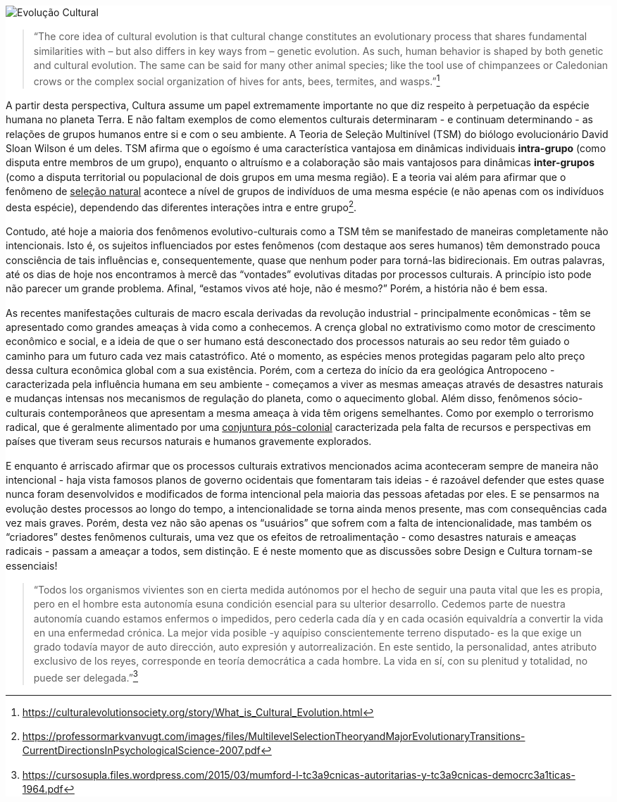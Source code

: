 ![Evolução Cultural](/img/postagens/design_cultural/evocult.jpg)

> “The core idea of cultural evolution is that cultural change constitutes an evolutionary process that shares fundamental similarities with – but also differs in key ways from – genetic evolution. As such, human behavior is shaped by both genetic and cultural evolution. The same can be said for many other animal species; like the tool use of chimpanzees or Caledonian crows or the complex social organization of hives for ants, bees, termites, and wasps.”[^2]

A partir desta perspectiva, Cultura assume um papel extremamente importante no que diz respeito à perpetuação da espécie humana no planeta Terra. E não faltam exemplos de como elementos culturais determinaram - e continuam determinando - as relações de grupos humanos entre si e com o seu ambiente. A Teoria de Seleção Multinível (TSM) do biólogo evolucionário David Sloan Wilson é um deles. TSM afirma que o egoísmo é uma característica vantajosa em dinâmicas individuais **intra-grupo** (como disputa entre membros de um grupo), enquanto o altruísmo e a colaboração são mais vantajosos para dinâmicas **inter-grupos** (como a disputa territorial ou populacional de dois grupos em uma mesma região). E a teoria vai além para afirmar que o fenômeno de [seleção natural](https://pt.wikipedia.org/wiki/Sele%C3%A7%C3%A3o_natural) acontece a nível de grupos de indivíduos de uma mesma espécie (e não apenas com os indivíduos desta espécie), dependendo das diferentes interações intra e entre grupo[^13].

Contudo, até hoje a maioria dos fenômenos evolutivo-culturais como a TSM têm se manifestado de maneiras completamente não intencionais. Isto é, os sujeitos influenciados por estes fenômenos (com destaque aos seres humanos) têm demonstrado pouca consciência de tais influências e, consequentemente, quase que nenhum poder para torná-las bidirecionais. Em outras palavras, até os dias de hoje nos encontramos à mercê das “vontades” evolutivas ditadas por processos culturais. A princípio isto pode não parecer um grande problema. Afinal, “estamos vivos até hoje, não é mesmo?” Porém, a história não é bem essa.

As recentes manifestações culturais de macro escala derivadas da revolução industrial - principalmente econômicas - têm se apresentado como grandes ameaças à vida como a conhecemos. A crença global no extrativismo como motor de crescimento econômico e social, e a ideia de que o ser humano está desconectado dos processos naturais ao seu redor têm guiado o caminho para um futuro cada vez mais catastrófico. Até o momento, as espécies menos protegidas pagaram pelo alto preço dessa cultura econômica global com a sua existência. Porém, com a certeza do início da era geológica Antropoceno - caracterizada pela influência humana em seu ambiente - começamos a viver as mesmas ameaças através de desastres naturais e mudanças intensas nos mecanismos de regulação do planeta, como o aquecimento global. Além disso, fenômenos sócio-culturais contemporâneos que apresentam a mesma ameaça à vida têm origens semelhantes. Como por exemplo o terrorismo radical, que é geralmente alimentado por uma [conjuntura pós-colonial](https://www.youtube.com/watch?v=VuYgICoMer8) caracterizada pela falta de recursos e perspectivas em países que tiveram seus recursos naturais e humanos gravemente explorados.

E enquanto é arriscado afirmar que os processos culturais extrativos mencionados acima aconteceram sempre de maneira não intencional - haja vista famosos planos de governo ocidentais que fomentaram tais ideias - é razoável defender que estes quase nunca foram desenvolvidos e modificados de forma intencional pela maioria das pessoas afetadas por eles. E se pensarmos na evolução destes processos ao longo do tempo, a intencionalidade se torna ainda menos presente, mas com consequências cada vez mais graves. Porém, desta vez não são apenas os “usuários” que sofrem com a falta de intencionalidade, mas também os “criadores” destes fenômenos culturais, uma vez que os efeitos de retroalimentação - como desastres naturais e ameaças radicais - passam a ameaçar a todos, sem distinção. E é neste momento que as discussões sobre Design e Cultura tornam-se essenciais!

> “Todos los organismos vivientes son en cierta medida autónomos por el hecho de seguir una pauta vital que les es propia, pero en el hombre esta autonomía esuna condición esencial para su ulterior desarrollo. Cedemos parte de nuestra autonomía cuando estamos enfermos o impedidos, pero cederla cada día y en cada ocasión equivaldría a convertir la vida en una enfermedad crónica. La mejor vida posible -y aquípiso conscientemente terreno disputado- es la que exige un grado todavía mayor de auto dirección, auto expresión y autorrealización. En este sentido, la personalidad, antes atributo exclusivo de los reyes, corresponde en teoría democrática a cada hombre. La vida en sí, con su plenitud y totalidad, no puede ser delegada.”[^3]


[^1]: https://medium.com/disruptive-design/how-design-designs-us-part-1-6583a9b61b57
[^2]: https://culturalevolutionsociety.org/story/What_is_Cultural_Evolution.html
[^3]: https://cursosupla.files.wordpress.com/2015/03/mumford-l-tc3a9cnicas-autoritarias-y-tc3a9cnicas-democrc3a1ticas-1964.pdf
[^4]: https://spanda.org/SpandaJounrnal_VI,1.pdf
[^5]: https://www.linkedin.com/in/joe-brewer-4957925
[^6]: https://artplusmarketing.com/can-we-design-the-future-we-want-2a99122f7834
[^7]: https://www.patreon.com/posts/insiders-peak-at-15750282
[^8]: https://evolution-institute.org/focus-article/developing-the-field-site-concept-for-the-study-of-cultural-evolution-an-evolutionary-biologists-view/
[^9]: https://evolution-institute.org/focus-article/developing-the-field-site-concept-for-the-study-of-cultural-evolution-an-anthropologists-view/
[^10]: https://biomimicry.org/what-is-biomimicry/
[^11]: https://futurethinkers.org/daniel-schmachtenberger-phase-shift/
[^12]: https://soundcloud.com/rescoperadio/ecological-economics-a-conversation-with-world-renowned-systems-thinker-professor-robert-costanza
[^13]: https://professormarkvanvugt.com/images/files/MultilevelSelectionTheoryandMajorEvolutionaryTransitions-CurrentDirectionsInPsychologicalScience-2007.pdf
[^14]: https://shift.newco.co/cultural-evolution-in-the-anthropocene-8cf93fcad322
[^15]: https://pt.wikipedia.org/wiki/Cultura